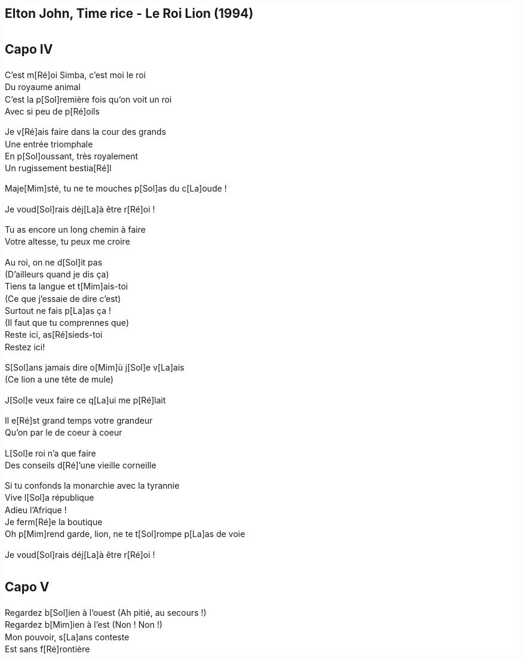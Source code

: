 ## Elton John, Time rice \- Le Roi Lion (1994)

## Capo IV

C’est m\[Ré\]oi Simba, c’est moi le roi  
Du royaume animal  
C’est la p\[Sol\]remière fois qu’on voit un roi  
Avec si peu de p\[Ré\]oils

Je v\[Ré\]ais faire dans la cour des grands  
Une entrée triomphale  
En p\[Sol\]oussant, très royalement  
Un rugissement bestia\[Ré\]l

Maje\[Mim\]sté, tu ne te mouches p\[Sol\]as du c\[La\]oude \!

Je voud\[Sol\]rais déj\[La\]à être r\[Ré\]oi \!

Tu as encore un long chemin à faire  
Votre altesse, tu peux me croire

Au roi, on ne d\[Sol\]it pas  
(D’ailleurs quand je dis ça)  
Tiens ta langue et t\[Mim\]ais-toi  
(Ce que j’essaie de dire c’est)  
Surtout ne fais p\[La\]as ça \!  
(Il faut que tu comprennes que)  
Reste ici, as\[Ré\]sieds-toi  
Restez ici\!

S\[Sol\]ans jamais dire o\[Mim\]ù j\[Sol\]e v\[La\]ais  
(Ce lion a une tête de mule)

J\[Sol\]e veux faire ce q\[La\]ui me p\[Ré\]lait

Il e\[Ré\]st grand temps votre grandeur  
Qu’on par le de coeur à coeur

L\[Sol\]e roi n’a que faire  
Des conseils d\[Ré\]’une vieille corneille

Si tu confonds la monarchie avec la tyrannie  
Vive l\[Sol\]a république  
Adieu l’Afrique \!  
Je ferm\[Ré\]e la boutique  
Oh p\[Mim\]rend garde, lion, ne te t\[Sol\]rompe p\[La\]as de voie

Je voud\[Sol\]rais déj\[La\]à être r\[Ré\]oi \!

## Capo V

Regardez b\[Sol\]ien à l’ouest (Ah pitié, au secours \!)  
Regardez b\[Mim\]ien à l’est (Non \! Non \!)  
Mon pouvoir, s\[La\]ans conteste  
Est sans f\[Ré\]rontière
